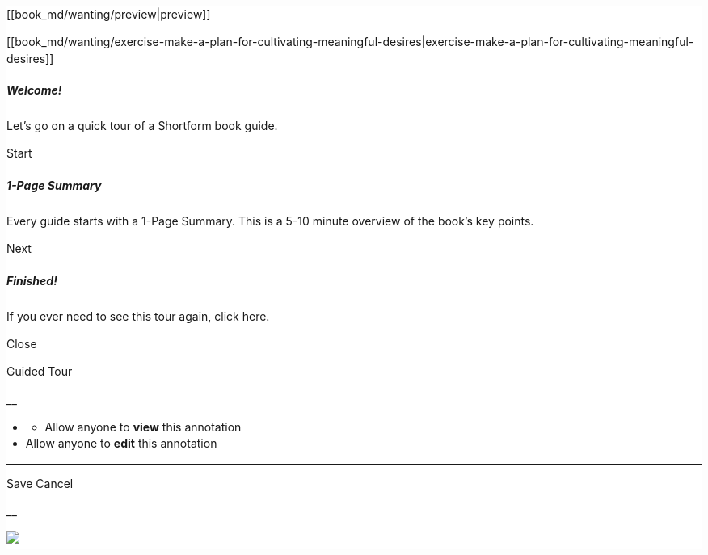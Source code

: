 [[book_md/wanting/preview|preview]]

[[book_md/wanting/exercise-make-a-plan-for-cultivating-meaningful-desires|exercise-make-a-plan-for-cultivating-meaningful-desires]]

##### Welcome!

Let’s go on a quick tour of a Shortform book guide. 

Start

##### 1-Page Summary

Every guide starts with a 1-Page Summary. This is a 5-10 minute overview of the book’s key points. 

Next

##### Finished!

If you ever need to see this tour again, click here. 

Close

Guided Tour

__

  *   * Allow anyone to **view** this annotation
  * Allow anyone to **edit** this annotation



* * *

Save Cancel

__




![](https://bat.bing.com/action/0?ti=56018282&Ver=2&mid=474b4f67-ac1f-43ec-95c8-d4492f25fa6a&sid=72e6e650642c11eeb2dd2161d176fe8d&vid=72e70890642c11eeb72d79fe7b6df2c6&vids=0&msclkid=N&pi=0&lg=en-US&sw=800&sh=600&sc=24&nwd=1&tl=Shortform%20%7C%20Wanting&p=https%3A%2F%2Fwww.shortform.com%2Fapp%2Fbook%2Fwanting%2F1-page-summary&r=&lt=1091&evt=pageLoad&sv=1&rn=263123)
